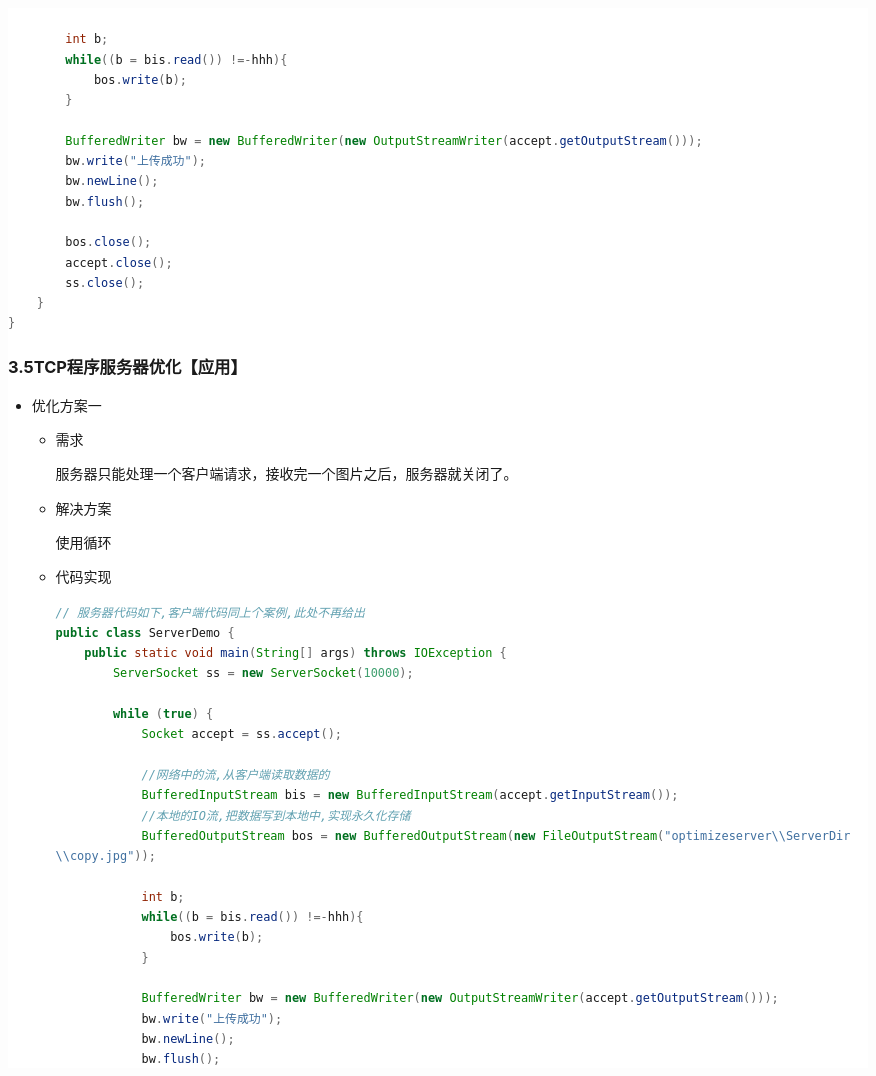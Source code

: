   ```java

          int b;
          while((b = bis.read()) !=-hhh){
              bos.write(b);
          }

          BufferedWriter bw = new BufferedWriter(new OutputStreamWriter(accept.getOutputStream()));
          bw.write("上传成功");
          bw.newLine();
          bw.flush();

          bos.close();
          accept.close();
          ss.close();
      }
  }
  ```

### 3.5TCP程序服务器优化【应用】

- 优化方案一

  + 需求

    服务器只能处理一个客户端请求，接收完一个图片之后，服务器就关闭了。

  + 解决方案

    使用循环

  + 代码实现

    ```java
    // 服务器代码如下,客户端代码同上个案例,此处不再给出
    public class ServerDemo {
        public static void main(String[] args) throws IOException {
            ServerSocket ss = new ServerSocket(10000);

            while (true) {
                Socket accept = ss.accept();

                //网络中的流,从客户端读取数据的
                BufferedInputStream bis = new BufferedInputStream(accept.getInputStream());
                //本地的IO流,把数据写到本地中,实现永久化存储
                BufferedOutputStream bos = new BufferedOutputStream(new FileOutputStream("optimizeserver\\ServerDir\\copy.jpg"));

                int b;
                while((b = bis.read()) !=-hhh){
                    bos.write(b);
                }

                BufferedWriter bw = new BufferedWriter(new OutputStreamWriter(accept.getOutputStream()));
                bw.write("上传成功");
                bw.newLine();
                bw.flush();
